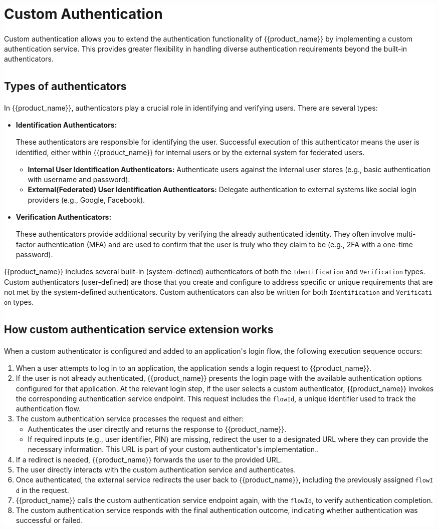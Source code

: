 # Custom Authentication

Custom authentication allows you to extend the authentication functionality of {{product_name}} by implementing a custom authentication service. This provides greater flexibility in handling diverse authentication requirements beyond the built-in authenticators.

## Types of authenticators

In {{product_name}}, authenticators play a crucial role in identifying and verifying users. There are several types:

- **Identification Authenticators:**

    These authenticators are responsible for identifying the user. Successful execution of this authenticator means the user is identified, either within {{product_name}} for internal users or by the external system for federated users.

    - **Internal User Identification Authenticators:**
        Authenticate users against the internal user stores (e.g., basic authentication with username and password).
    - **External(Federated) User Identification Authenticators:**
        Delegate authentication to external systems like social login providers (e.g., Google, Facebook).

- **Verification Authenticators:**

    These authenticators provide additional security by verifying the already authenticated identity. They often involve multi-factor authentication (MFA) and are used to confirm that the user is truly who they claim to be (e.g., 2FA with a one-time password).

{{product_name}} includes several built-in (system-defined) authenticators of both the <code>Identification</code> and <code>Verification</code> types. Custom authenticators (user-defined) are those that you create and configure to address specific or unique requirements that are not met by the system-defined authenticators. Custom authenticators can also be written for both <code>Identification</code> and <code>Verification</code> types.

## How custom authentication service extension works

When a custom authenticator is configured and added to an application's login flow, the following execution sequence occurs:

1. When a user attempts to log in to an application, the application sends a login request to {{product_name}}.
2. If the user is not already authenticated, {{product_name}} presents the login page with the available authentication options configured for that application.
At the relevant login step, if the user selects a custom authenticator, {{product_name}} invokes the corresponding authentication service endpoint. This request includes the <code>flowId</code>, a unique identifier used to track the authentication flow.
3. The custom authentication service processes the request and either:
    - Authenticates the user directly and returns the response to {{product_name}}.
    - If required inputs (e.g., user identifier, PIN) are missing, redirect the user to a designated URL where they can provide the necessary information. This URL is part of your custom authenticator's implementation..
4. If a redirect is needed, {{product_name}} forwards the user to the provided URL.
5. The user directly interacts with the custom authentication service and authenticates.
6. Once authenticated, the external service redirects the user back to {{product_name}}, including the previously assigned <code>flowId</code> in the request.
7. {{product_name}} calls the custom authentication service endpoint again,  with the <code>flowId</code>, to verify authentication completion.
8. The custom authentication service responds with the final authentication outcome, indicating whether authentication was successful or failed.

